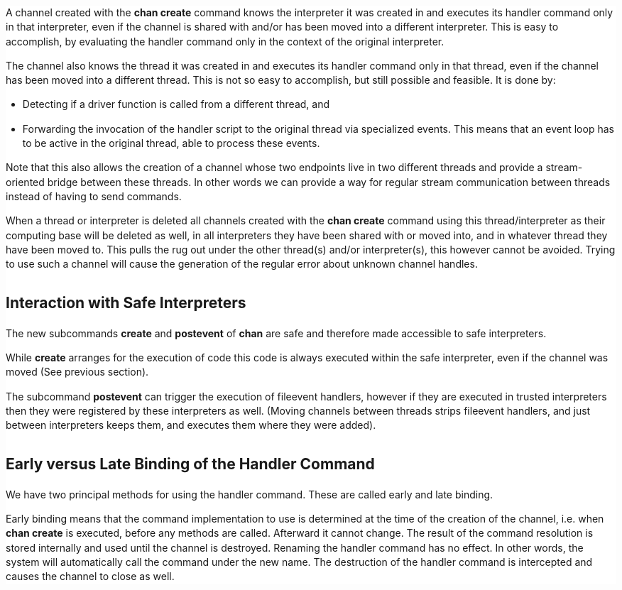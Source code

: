 A channel created with the **chan create** command knows the interpreter it
was created in and executes its handler command only in that interpreter, even
if the channel is shared with and/or has been moved into a different
interpreter. This is easy to accomplish, by evaluating the handler command
only in the context of the original interpreter.

The channel also knows the thread it was created in and executes its handler
command only in that thread, even if the channel has been moved into a
different thread. This is not so easy to accomplish, but still possible and
feasible. It is done by:

 * Detecting if a driver function is called from a different thread, and

 * Forwarding the invocation of the handler script to the original thread via
   specialized events. This means that an event loop has to be active in the
   original thread, able to process these events.

Note that this also allows the creation of a channel whose two endpoints live
in two different threads and provide a stream-oriented bridge between these
threads. In other words we can provide a way for regular stream communication
between threads instead of having to send commands.

When a thread or interpreter is deleted all channels created with the **chan
create** command using this thread/interpreter as their computing base will
be deleted as well, in all interpreters they have been shared with or moved
into, and in whatever thread they have been moved to. This pulls the rug out
under the other thread\(s\) and/or interpreter\(s\), this however cannot be
avoided. Trying to use such a channel will cause the generation of the regular
error about unknown channel handles.

## Interaction with Safe Interpreters

The new subcommands **create** and **postevent** of **chan** are safe
and therefore made accessible to safe interpreters.

While **create** arranges for the execution of code this code is always
executed within the safe interpreter, even if the channel was moved \(See
previous section\).

The subcommand **postevent** can trigger the execution of fileevent
handlers, however if they are executed in trusted interpreters then they were
registered by these interpreters as well. \(Moving channels between threads
strips fileevent handlers, and just between interpreters keeps them, and
executes them where they were added\).

## Early versus Late Binding of the Handler Command

We have two principal methods for using the handler command. These are called
early and late binding.

Early binding means that the command implementation to use is determined at
the time of the creation of the channel, i.e. when **chan create** is
executed, before any methods are called. Afterward it cannot change. The
result of the command resolution is stored internally and used until the
channel is destroyed. Renaming the handler command has no effect. In other
words, the system will automatically call the command under the new name. The
destruction of the handler command is intercepted and causes the channel to
close as well.

